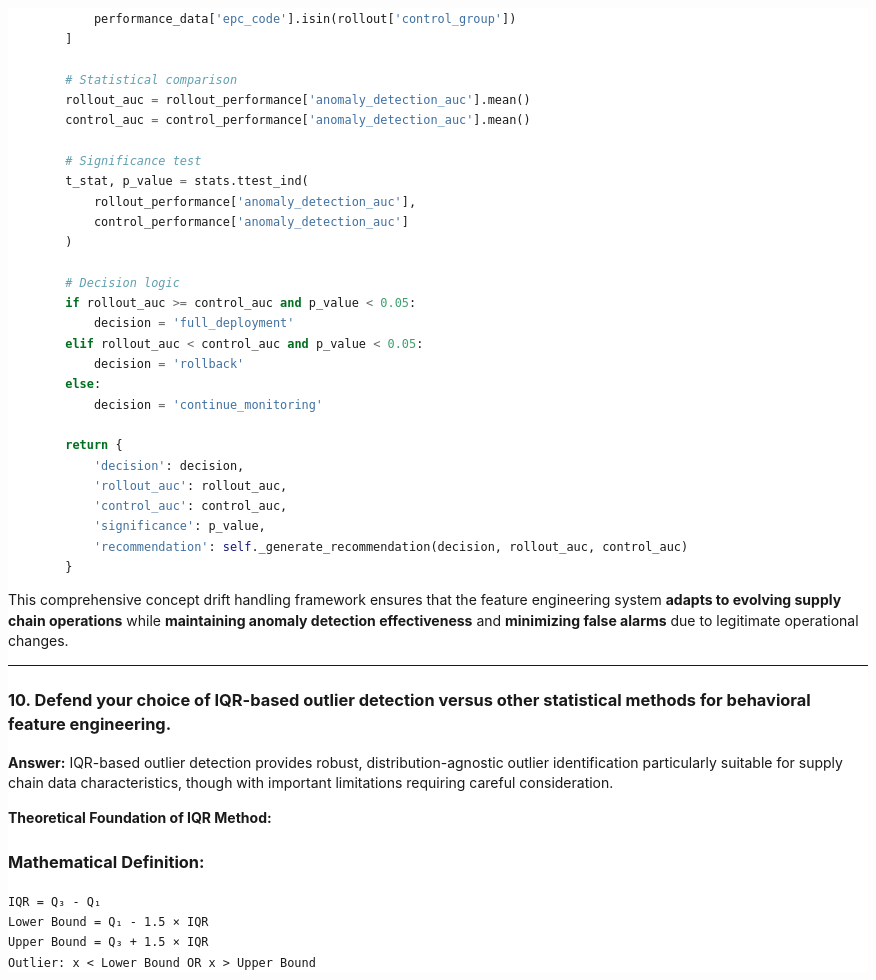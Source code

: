 ```python
            performance_data['epc_code'].isin(rollout['control_group'])
        ]
        
        # Statistical comparison
        rollout_auc = rollout_performance['anomaly_detection_auc'].mean()
        control_auc = control_performance['anomaly_detection_auc'].mean()
        
        # Significance test
        t_stat, p_value = stats.ttest_ind(
            rollout_performance['anomaly_detection_auc'],
            control_performance['anomaly_detection_auc']
        )
        
        # Decision logic
        if rollout_auc >= control_auc and p_value < 0.05:
            decision = 'full_deployment'
        elif rollout_auc < control_auc and p_value < 0.05:
            decision = 'rollback'
        else:
            decision = 'continue_monitoring'
        
        return {
            'decision': decision,
            'rollout_auc': rollout_auc,
            'control_auc': control_auc,
            'significance': p_value,
            'recommendation': self._generate_recommendation(decision, rollout_auc, control_auc)
        }
```

This comprehensive concept drift handling framework ensures that the feature engineering system **adapts to evolving supply chain operations** while **maintaining anomaly detection effectiveness** and **minimizing false alarms** due to legitimate operational changes.

---

### **10. Defend your choice of IQR-based outlier detection versus other statistical methods for behavioral feature engineering.**

**Answer:** IQR-based outlier detection provides robust, distribution-agnostic outlier identification particularly suitable for supply chain data characteristics, though with important limitations requiring careful consideration.

**Theoretical Foundation of IQR Method:**

### **Mathematical Definition:**
```
IQR = Q₃ - Q₁
Lower Bound = Q₁ - 1.5 × IQR  
Upper Bound = Q₃ + 1.5 × IQR
Outlier: x < Lower Bound OR x > Upper Bound
```
